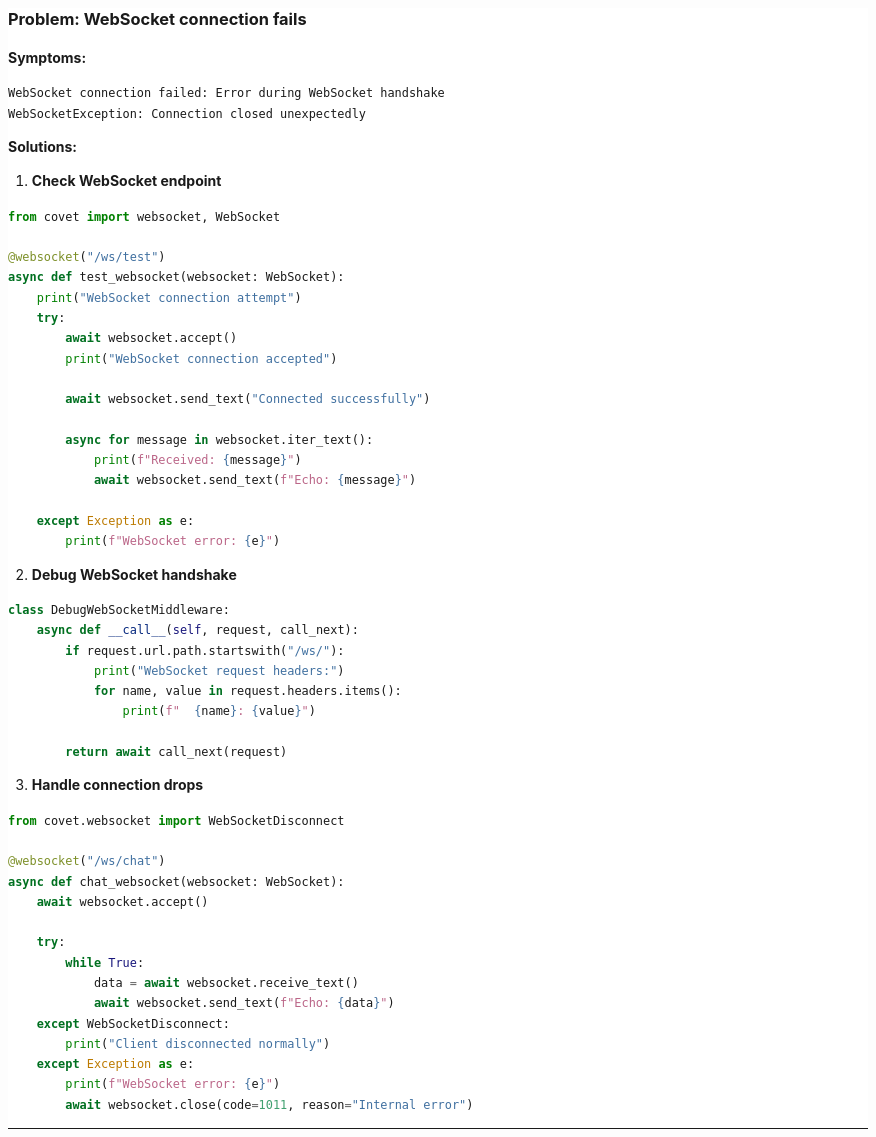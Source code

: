 ### Problem: WebSocket connection fails

**Symptoms:**
```bash
WebSocket connection failed: Error during WebSocket handshake
WebSocketException: Connection closed unexpectedly
```

**Solutions:**

1. **Check WebSocket endpoint**
```python
from covet import websocket, WebSocket

@websocket("/ws/test")
async def test_websocket(websocket: WebSocket):
    print("WebSocket connection attempt")
    try:
        await websocket.accept()
        print("WebSocket connection accepted")
        
        await websocket.send_text("Connected successfully")
        
        async for message in websocket.iter_text():
            print(f"Received: {message}")
            await websocket.send_text(f"Echo: {message}")
            
    except Exception as e:
        print(f"WebSocket error: {e}")
```

2. **Debug WebSocket handshake**
```python
class DebugWebSocketMiddleware:
    async def __call__(self, request, call_next):
        if request.url.path.startswith("/ws/"):
            print("WebSocket request headers:")
            for name, value in request.headers.items():
                print(f"  {name}: {value}")
        
        return await call_next(request)
```

3. **Handle connection drops**
```python
from covet.websocket import WebSocketDisconnect

@websocket("/ws/chat")
async def chat_websocket(websocket: WebSocket):
    await websocket.accept()
    
    try:
        while True:
            data = await websocket.receive_text()
            await websocket.send_text(f"Echo: {data}")
    except WebSocketDisconnect:
        print("Client disconnected normally")
    except Exception as e:
        print(f"WebSocket error: {e}")
        await websocket.close(code=1011, reason="Internal error")
```

---